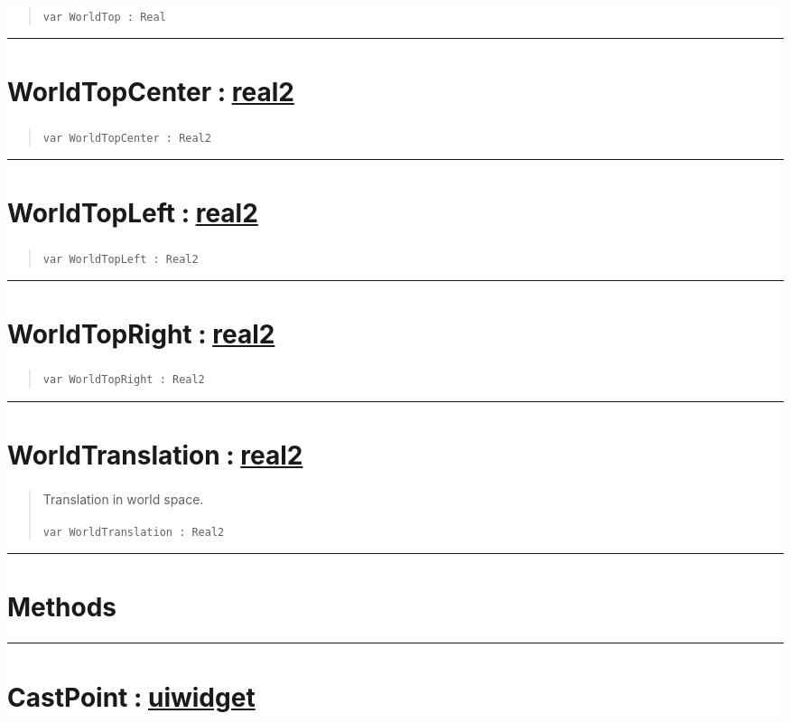 > 
> ``` lang=cpp, name=Nada
> var WorldTop : Real


---  
 #  WorldTopCenter : [real2](https://github.com/ZilchEngine/ZilchDocs/blob/master/code_reference/nada_base_types/real2.md)

> 
> ``` lang=cpp, name=Nada
> var WorldTopCenter : Real2


---  
 #  WorldTopLeft : [real2](https://github.com/ZilchEngine/ZilchDocs/blob/master/code_reference/nada_base_types/real2.md)

> 
> ``` lang=cpp, name=Nada
> var WorldTopLeft : Real2


---  
 #  WorldTopRight : [real2](https://github.com/ZilchEngine/ZilchDocs/blob/master/code_reference/nada_base_types/real2.md)

> 
> ``` lang=cpp, name=Nada
> var WorldTopRight : Real2


---  
 #  WorldTranslation : [real2](https://github.com/ZilchEngine/ZilchDocs/blob/master/code_reference/nada_base_types/real2.md)

> Translation in world space.
> ``` lang=cpp, name=Nada
> var WorldTranslation : Real2


---  
 #  Methods


---  
 #  CastPoint : [uiwidget](https://github.com/ZilchEngine/ZilchDocs/blob/master/code_reference/class_reference/uiwidget.md)
